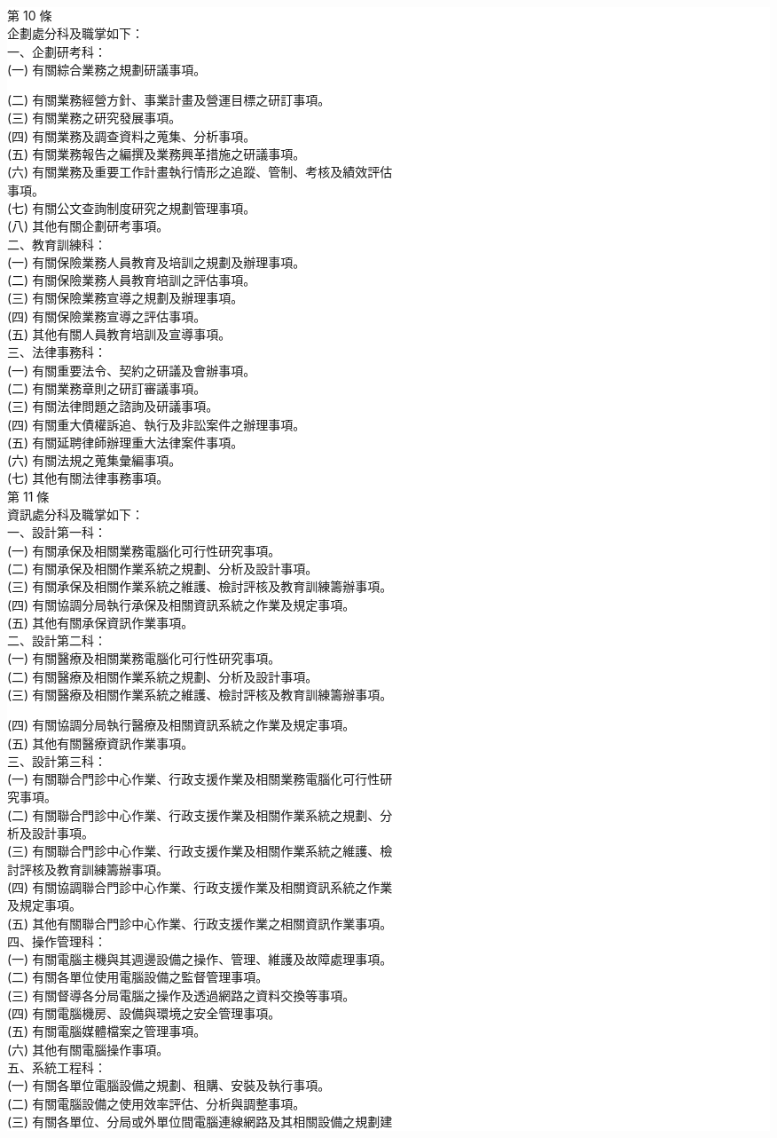 第 10 條  
企劃處分科及職掌如下：  
一、企劃研考科：  
(一) 有關綜合業務之規劃研議事項。  


(二) 有關業務經營方針、事業計畫及營運目標之研訂事項。  
(三) 有關業務之研究發展事項。  
(四) 有關業務及調查資料之蒐集、分析事項。  
(五) 有關業務報告之編撰及業務興革措施之研議事項。  
(六) 有關業務及重要工作計畫執行情形之追蹤、管制、考核及績效評估  
事項。  
(七) 有關公文查詢制度研究之規劃管理事項。  
(八) 其他有關企劃研考事項。  
二、教育訓練科：  
(一) 有關保險業務人員教育及培訓之規劃及辦理事項。  
(二) 有關保險業務人員教育培訓之評估事項。  
(三) 有關保險業務宣導之規劃及辦理事項。  
(四) 有關保險業務宣導之評估事項。  
(五) 其他有關人員教育培訓及宣導事項。  
三、法律事務科：  
(一) 有關重要法令、契約之研議及會辦事項。  
(二) 有關業務章則之研訂審議事項。  
(三) 有關法律問題之諮詢及研議事項。  
(四) 有關重大債權訴追、執行及非訟案件之辦理事項。  
(五) 有關延聘律師辦理重大法律案件事項。  
(六) 有關法規之蒐集彙編事項。  
(七) 其他有關法律事務事項。  
第 11 條  
資訊處分科及職掌如下：  
一、設計第一科：  
(一) 有關承保及相關業務電腦化可行性研究事項。  
(二) 有關承保及相關作業系統之規劃、分析及設計事項。  
(三) 有關承保及相關作業系統之維護、檢討評核及教育訓練籌辦事項。  
(四) 有關協調分局執行承保及相關資訊系統之作業及規定事項。  
(五) 其他有關承保資訊作業事項。  
二、設計第二科：  
(一) 有關醫療及相關業務電腦化可行性研究事項。  
(二) 有關醫療及相關作業系統之規劃、分析及設計事項。  
(三) 有關醫療及相關作業系統之維護、檢討評核及教育訓練籌辦事項。  


(四) 有關協調分局執行醫療及相關資訊系統之作業及規定事項。  
(五) 其他有關醫療資訊作業事項。  
三、設計第三科：  
(一) 有關聯合門診中心作業、行政支援作業及相關業務電腦化可行性研  
究事項。  
(二) 有關聯合門診中心作業、行政支援作業及相關作業系統之規劃、分  
析及設計事項。  
(三) 有關聯合門診中心作業、行政支援作業及相關作業系統之維護、檢  
討評核及教育訓練籌辦事項。  
(四) 有關協調聯合門診中心作業、行政支援作業及相關資訊系統之作業  
及規定事項。  
(五) 其他有關聯合門診中心作業、行政支援作業之相關資訊作業事項。  
四、操作管理科：  
(一) 有關電腦主機與其週邊設備之操作、管理、維護及故障處理事項。  
(二) 有關各單位使用電腦設備之監督管理事項。  
(三) 有關督導各分局電腦之操作及透過網路之資料交換等事項。  
(四) 有關電腦機房、設備與環境之安全管理事項。  
(五) 有關電腦媒體檔案之管理事項。  
(六) 其他有關電腦操作事項。  
五、系統工程科：  
(一) 有關各單位電腦設備之規劃、租購、安裝及執行事項。  
(二) 有關電腦設備之使用效率評估、分析與調整事項。  
(三) 有關各單位、分局或外單位間電腦連線網路及其相關設備之規劃建  